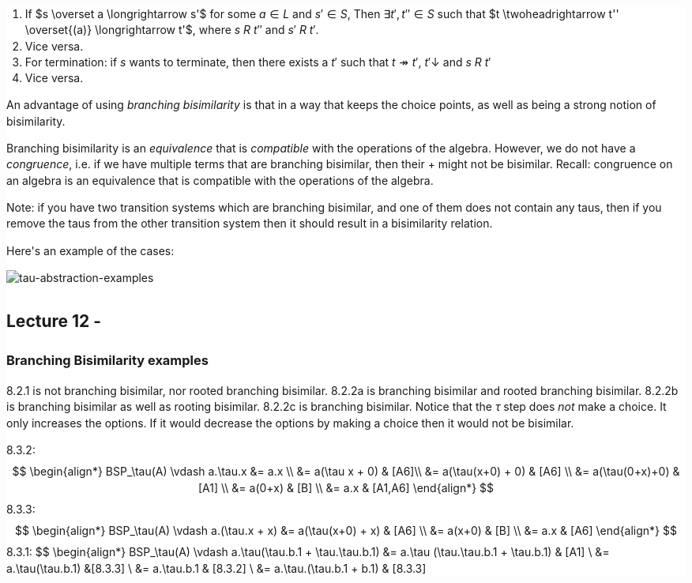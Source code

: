 1.  If $s \overset a \longrightarrow s'$ for some $a \in L$ and $s' \in S$,
    Then $\exists t', t'' \in S$ such that $t \twoheadrightarrow t'' \overset{(a)} \longrightarrow t'$, where $s\ R \ t''$ and $s' \ R \ t'$. 
2.  Vice versa.
3.  For termination: if $s$ wants to terminate, then there exists a $t'$ such that $t\twoheadrightarrow t'$, $t' \downarrow$ and $s\ R \ t'$
4.  Vice versa.

An advantage of using *branching bisimilarity* is that in a way that keeps the choice points, as well as being a strong notion of bisimilarity. 

Branching bisimilarity is an *equivalence* that is *compatible* with the operations of the algebra. However, we do not have a *congruence*, i.e. if we have multiple terms that are branching bisimilar, then their $+$ might not be bisimilar.
Recall: congruence on an algebra is an equivalence that is compatible with the operations of the algebra.

Note: if you have two transition systems which are branching bisimilar, and one of them does not contain any taus, then if you remove the taus from the other transition system then it should result in a bisimilarity relation.

Here's an example of the cases:

![tau-abstraction-examples](/tau-abstraction-examples.jpg)

## Lecture 12 - 

### Branching Bisimilarity examples

8.2.1 is not branching bisimilar, nor rooted branching bisimilar.
8.2.2a is branching bisimilar and rooted branching bisimilar.
8.2.2b is branching bisimilar as well as rooting bisimilar.
8.2.2c is branching bisimilar.
Notice that the $\tau$ step does *not* make a choice. It only increases the options. If it would decrease the options by making a choice then it would not be bisimilar.

8.3.2: 
$$
\begin{align*}
BSP_\tau(A) \vdash a.\tau.x 
&= a.x \\
&= a(\tau x + 0) & [A6]\\
&= a(\tau(x+0) + 0) & [A6] \\
&= a(\tau(0+x)+0) & [A1] \\
&= a(0+x) & [B] \\
&= a.x & [A1,A6]
\end{align*}
$$
8.3.3:
$$
\begin{align*}
BSP_\tau(A) \vdash a.(\tau.x + x) 
&= a(\tau(x+0) + x) & [A6] \\
&= a(x+0) & [B] \\
&= a.x & [A6]
\end{align*}
$$
8.3.1:
$$
\begin{align*}
BSP_\tau(A) \vdash  a.\tau(\tau.b.1 + \tau.\tau.b.1) 
&= a.\tau (\tau.\tau.b.1 + \tau.b.1) & [A1] \\
&= a.\tau(\tau.b.1) &[8.3.3] \\
&= a.\tau.b.1 & [8.3.2] \\
&= a.\tau.(\tau.b.1 + b.1) & [8.3.3]